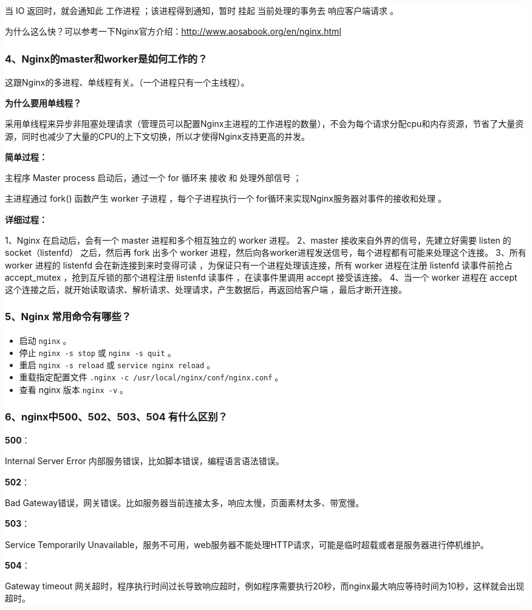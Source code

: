 当 IO 返回时，就会通知此 工作进程 ；该进程得到通知，暂时 挂起 当前处理的事务去 响应客户端请求 。

为什么这么快？可以参考一下Nginx官方介绍：http://www.aosabook.org/en/nginx.html

### 4、Nginx的master和worker是如何工作的？

这跟Nginx的多进程、单线程有关。（一个进程只有一个主线程）。

**为什么要用单线程？**

采用单线程来异步非阻塞处理请求（管理员可以配置Nginx主进程的工作进程的数量），不会为每个请求分配cpu和内存资源，节省了大量资源，同时也减少了大量的CPU的上下文切换，所以才使得Nginx支持更高的并发。

**简单过程：**

主程序 Master process 启动后，通过一个 for 循环来 接收 和 处理外部信号 ；

主进程通过 fork() 函数产生 worker 子进程 ，每个子进程执行一个 for循环来实现Nginx服务器对事件的接收和处理 。



**详细过程：**

1、Nginx 在启动后，会有一个 master 进程和多个相互独立的 worker 进程。
2、master 接收来自外界的信号，先建立好需要 listen 的 socket（listenfd） 之后，然后再 fork 出多个 worker 进程，然后向各worker进程发送信号，每个进程都有可能来处理这个连接。
3、所有 worker 进程的 listenfd 会在新连接到来时变得可读 ，为保证只有一个进程处理该连接，所有 worker 进程在注册 listenfd 读事件前抢占 accept_mutex ，抢到互斥锁的那个进程注册 listenfd 读事件 ，在读事件里调用 accept 接受该连接。
4、当一个 worker 进程在 accept 这个连接之后，就开始读取请求、解析请求、处理请求，产生数据后，再返回给客户端 ，最后才断开连接。



### 5、Nginx 常用命令有哪些？

- 启动 `nginx` 。
- 停止 `nginx -s stop` 或 `nginx -s quit` 。
- 重启 `nginx -s reload` 或 `service nginx reload` 。
- 重载指定配置文件 `.nginx -c /usr/local/nginx/conf/nginx.conf` 。
- 查看 nginx 版本 `nginx -v` 。



### 6、nginx中500、502、503、504 有什么区别？

**500**：

Internal Server Error 内部服务错误，比如脚本错误，编程语言语法错误。

**502**：

 Bad Gateway错误，网关错误。比如服务器当前连接太多，响应太慢，页面素材太多、带宽慢。

**503**：

Service Temporarily Unavailable，服务不可用，web服务器不能处理HTTP请求，可能是临时超载或者是服务器进行停机维护。

**504**：

Gateway timeout 网关超时，程序执行时间过长导致响应超时，例如程序需要执行20秒，而nginx最大响应等待时间为10秒，这样就会出现超时。


